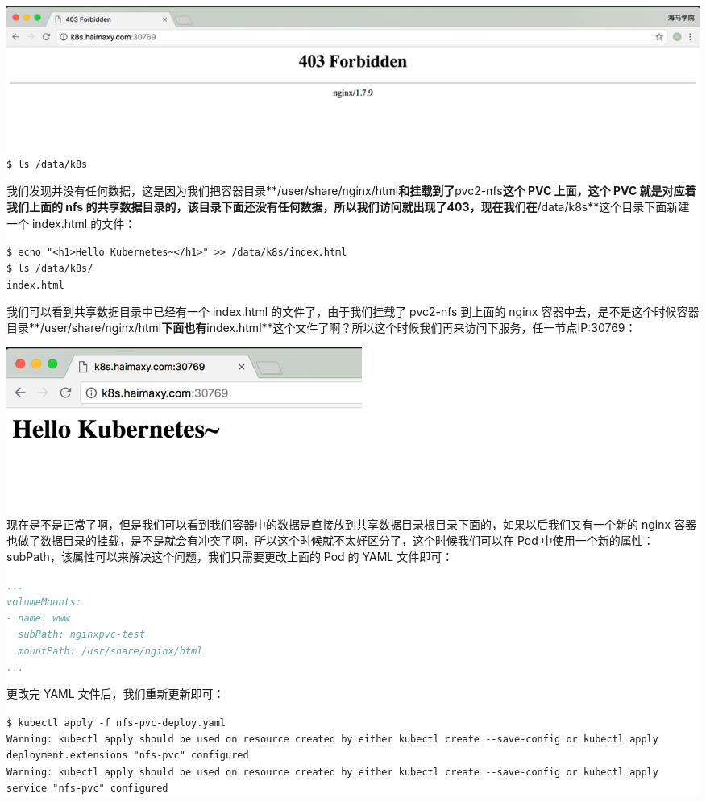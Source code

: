 ![nginx 403](./images/ngx403.png)
```shell
$ ls /data/k8s
```
我们发现并没有任何数据，这是因为我们把容器目录**/user/share/nginx/html**和挂载到了**pvc2-nfs**这个 PVC 上面，这个 PVC 就是对应着我们上面的 nfs 的共享数据目录的，该目录下面还没有任何数据，所以我们访问就出现了403，现在我们在**/data/k8s**这个目录下面新建一个 index.html 的文件：
```shell
$ echo "<h1>Hello Kubernetes~</h1>" >> /data/k8s/index.html
$ ls /data/k8s/
index.html
```

我们可以看到共享数据目录中已经有一个 index.html 的文件了，由于我们挂载了 pvc2-nfs 到上面的 nginx 容器中去，是不是这个时候容器目录**/user/share/nginx/html**下面也有**index.html**这个文件了啊？所以这个时候我们再来访问下服务，任一节点IP:30769：

![nginx 200](./images/ngx200.png)

现在是不是正常了啊，但是我们可以看到我们容器中的数据是直接放到共享数据目录根目录下面的，如果以后我们又有一个新的 nginx 容器也做了数据目录的挂载，是不是就会有冲突了啊，所以这个时候就不太好区分了，这个时候我们可以在 Pod 中使用一个新的属性：subPath，该属性可以来解决这个问题，我们只需要更改上面的 Pod 的 YAML 文件即可：
```yaml
...
volumeMounts:
- name: www
  subPath: nginxpvc-test
  mountPath: /usr/share/nginx/html
...
```

更改完 YAML 文件后，我们重新更新即可：
```shell
$ kubectl apply -f nfs-pvc-deploy.yaml
Warning: kubectl apply should be used on resource created by either kubectl create --save-config or kubectl apply
deployment.extensions "nfs-pvc" configured
Warning: kubectl apply should be used on resource created by either kubectl create --save-config or kubectl apply
service "nfs-pvc" configured
```
